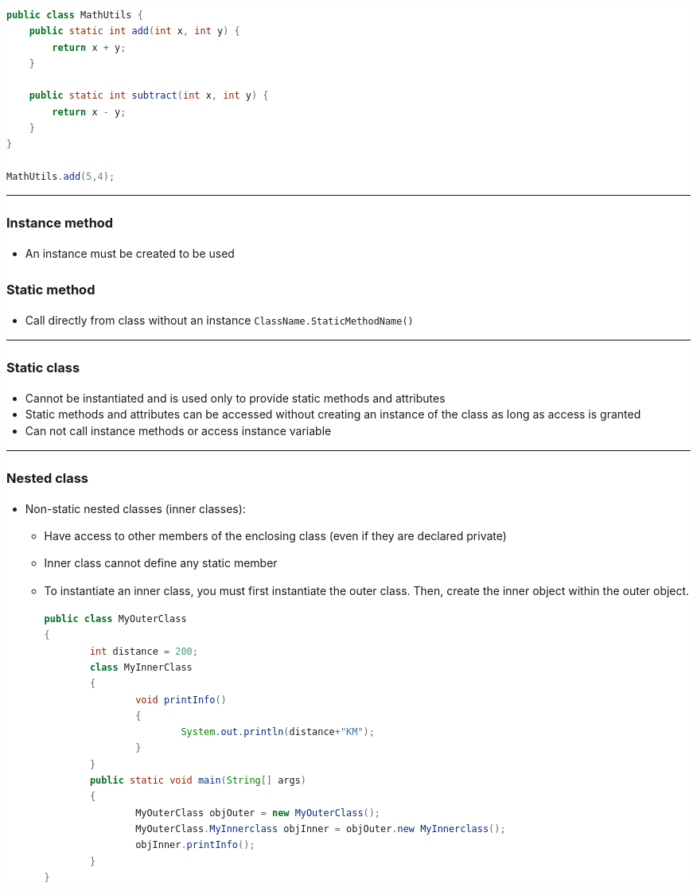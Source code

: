 ```java
public class MathUtils {
    public static int add(int x, int y) {
        return x + y;
    }

    public static int subtract(int x, int y) {
        return x - y;
    }
}

MathUtils.add(5,4);
```

---

### Instance method

- An instance must be created to be used

### Static method

- Call directly from class without an instance `ClassName.StaticMethodName()`

---

### Static class

- Cannot be instantiated and is used only to provide static methods and attributes
- Static methods and attributes can be accessed without creating an instance of the class as long as access is granted
- Can not call instance methods or access instance variable

---

### Nested class

- Non-static nested classes (inner classes):
    
    - Have access to other members of the enclosing class (even if they are declared private)
        
    - Inner class cannot define any static member
        
    - To instantiate an inner class, you must first instantiate the outer class. Then, create the inner object within the outer object.
        
        ```java
        public class MyOuterClass
        {
        		int distance = 200;
        		class MyInnerClass
        		{
        				void printInfo() 
        				{
        						System.out.println(distance+"KM");
        				}
        		}
        		public static void main(String[] args) 
        		{
        				MyOuterClass objOuter = new MyOuterClass();
        				MyOuterClass.MyInnerclass objInner = objOuter.new MyInnerclass();
        				objInner.printInfo();
        		}
        }
        ```
        